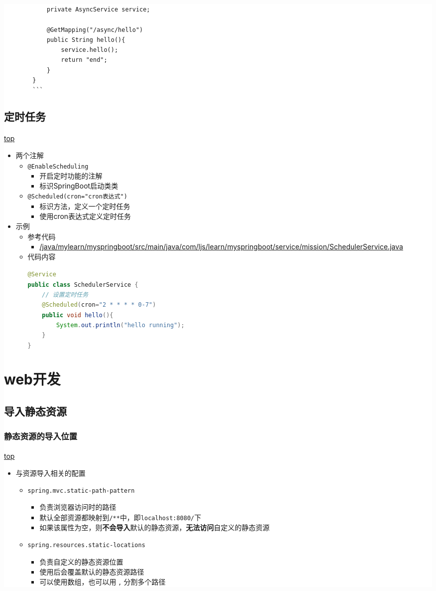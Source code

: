                 private AsyncService service;
            
                @GetMapping("/async/hello")
                public String hello(){
                    service.hello();
                    return "end";
                }
            }
            ```

## 定时任务
[top](#catalog)
- 两个注解
    - `@EnableScheduling`
        - 开启定时功能的注解
        - 标识SpringBoot启动类类
    - `@Scheduled(cron="cron表达式")`
        - 标识方法，定义一个定时任务
        - 使用cron表达式定义定时任务
- 示例
    - 参考代码
        - [/java/mylearn/myspringboot/src/main/java/com/ljs/learn/myspringboot/service/mission/SchedulerService.java](/java/mylearn/myspringboot/src/main/java/com/ljs/learn/myspringboot/service/mission/SchedulerService.java)
    - 代码内容
        ```java
        @Service
        public class SchedulerService {
            // 设置定时任务
            @Scheduled(cron="2 * * * * 0-7")
            public void hello(){
                System.out.println("hello running");
            }
        }
        ```

# web开发
## 导入静态资源
### 静态资源的导入位置
[top](#catalog)
- 与资源导入相关的配置
    - `spring.mvc.static-path-pattern`
        - 负责浏览器访问时的路径
        - 默认全部资源都映射到`/**`中，即`localhost:8080/`下
        - 如果该属性为空，则**不会导入**默认的静态资源，**无法访问**自定义的静态资源
        
    - `spring.resources.static-locations`
        - 负责自定义的静态资源位置
        - 使用后会覆盖默认的静态资源路径
        - 可以使用数组，也可以用 `,` 分割多个路径
